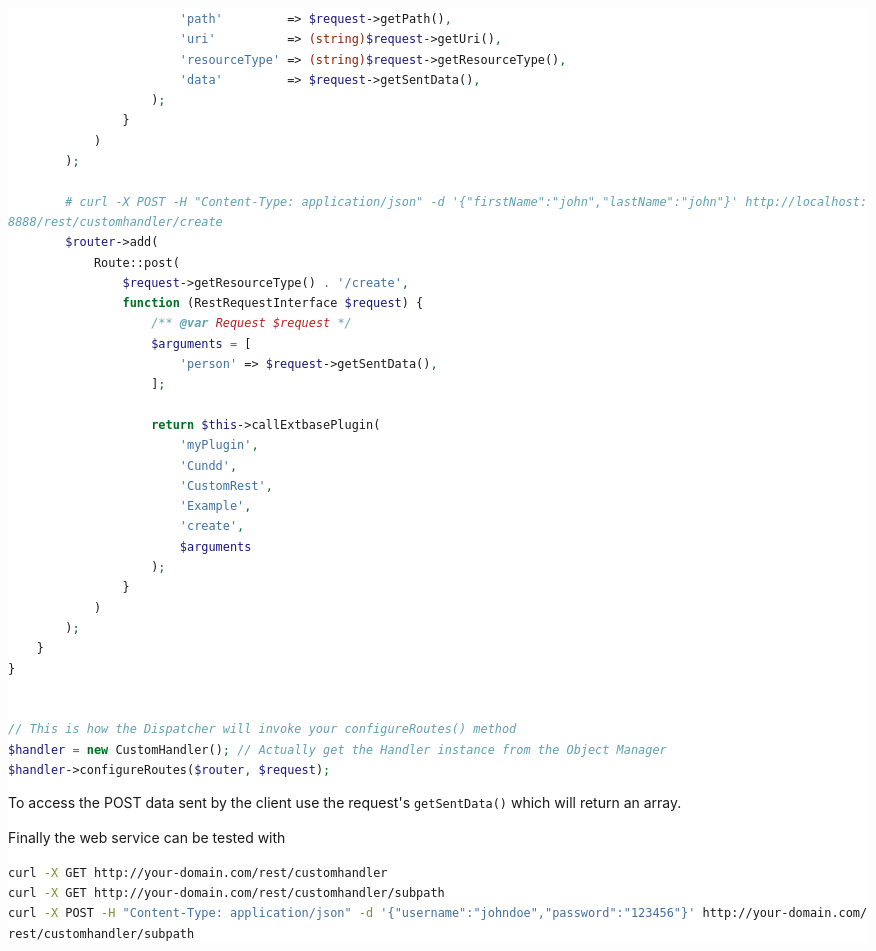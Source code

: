 ```php
                        'path'         => $request->getPath(),
                        'uri'          => (string)$request->getUri(),
                        'resourceType' => (string)$request->getResourceType(),
                        'data'         => $request->getSentData(),
                    );
                }
            )
        );

        # curl -X POST -H "Content-Type: application/json" -d '{"firstName":"john","lastName":"john"}' http://localhost:8888/rest/customhandler/create
        $router->add(
            Route::post(
                $request->getResourceType() . '/create',
                function (RestRequestInterface $request) {
                    /** @var Request $request */
                    $arguments = [
                        'person' => $request->getSentData(),
                    ];

                    return $this->callExtbasePlugin(
                        'myPlugin',
                        'Cundd',
                        'CustomRest',
                        'Example',
                        'create',
                        $arguments
                    );
                }
            )
        );
    }
}


// This is how the Dispatcher will invoke your configureRoutes() method
$handler = new CustomHandler(); // Actually get the Handler instance from the Object Manager
$handler->configureRoutes($router, $request);
```

To access the POST data sent by the client use the request's `getSentData()` which will return an array.

Finally the web service can be tested with

```bash
curl -X GET http://your-domain.com/rest/customhandler
curl -X GET http://your-domain.com/rest/customhandler/subpath
curl -X POST -H "Content-Type: application/json" -d '{"username":"johndoe","password":"123456"}' http://your-domain.com/rest/customhandler/subpath
```
